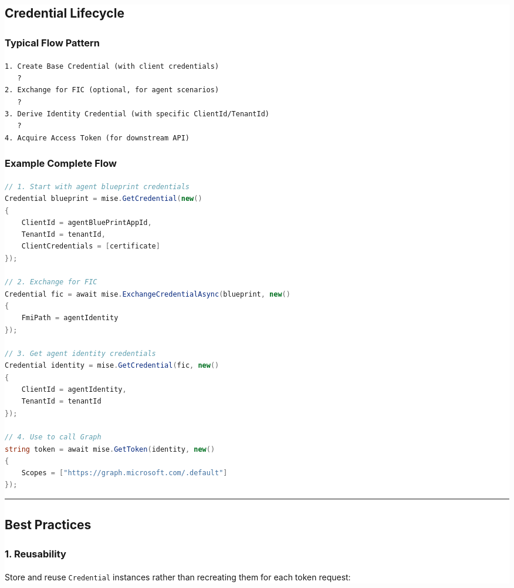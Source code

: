 
## Credential Lifecycle

### Typical Flow Pattern

```
1. Create Base Credential (with client credentials)
   ?
2. Exchange for FIC (optional, for agent scenarios)
   ?
3. Derive Identity Credential (with specific ClientId/TenantId)
   ?
4. Acquire Access Token (for downstream API)
```

### Example Complete Flow

```csharp
// 1. Start with agent blueprint credentials
Credential blueprint = mise.GetCredential(new()
{
    ClientId = agentBluePrintAppId,
    TenantId = tenantId,
    ClientCredentials = [certificate]
});

// 2. Exchange for FIC
Credential fic = await mise.ExchangeCredentialAsync(blueprint, new()
{
    FmiPath = agentIdentity
});

// 3. Get agent identity credentials
Credential identity = mise.GetCredential(fic, new()
{
    ClientId = agentIdentity,
    TenantId = tenantId
});

// 4. Use to call Graph
string token = await mise.GetToken(identity, new()
{
    Scopes = ["https://graph.microsoft.com/.default"]
});
```

---

## Best Practices

### 1. Reusability
Store and reuse `Credential` instances rather than recreating them for each token request:
